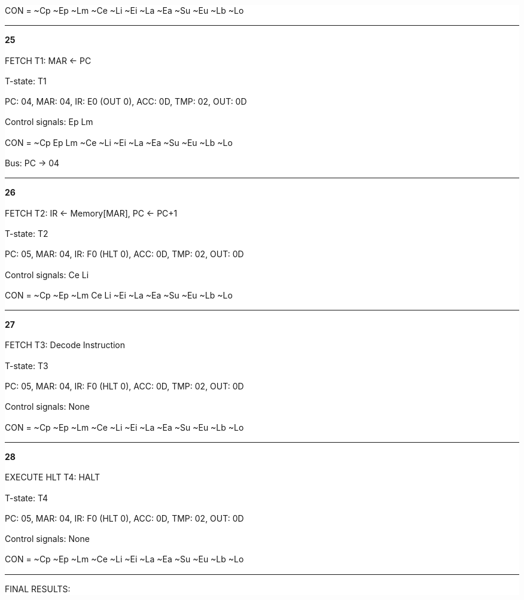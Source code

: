 CON = ~Cp ~Ep ~Lm ~Ce ~Li ~Ei ~La ~Ea ~Su ~Eu ~Lb ~Lo

---

**25**

FETCH T1: MAR <- PC

T-state: T1

PC: 04, MAR: 04, IR: E0 (OUT 0), ACC: 0D, TMP: 02, OUT: 0D

Control signals: Ep Lm

CON = ~Cp Ep Lm ~Ce ~Li ~Ei ~La ~Ea ~Su ~Eu ~Lb ~Lo

Bus: PC -> 04

---

**26**

FETCH T2: IR <- Memory\[MAR], PC <- PC+1

T-state: T2

PC: 05, MAR: 04, IR: F0 (HLT 0), ACC: 0D, TMP: 02, OUT: 0D

Control signals: Ce Li

CON = ~Cp ~Ep ~Lm Ce Li ~Ei ~La ~Ea ~Su ~Eu ~Lb ~Lo

---

**27**

FETCH T3: Decode Instruction

T-state: T3

PC: 05, MAR: 04, IR: F0 (HLT 0), ACC: 0D, TMP: 02, OUT: 0D

Control signals: None

CON = ~Cp ~Ep ~Lm ~Ce ~Li ~Ei ~La ~Ea ~Su ~Eu ~Lb ~Lo

---

**28**

EXECUTE HLT T4: HALT

T-state: T4

PC: 05, MAR: 04, IR: F0 (HLT 0), ACC: 0D, TMP: 02, OUT: 0D

Control signals: None

CON = ~Cp ~Ep ~Lm ~Ce ~Li ~Ei ~La ~Ea ~Su ~Eu ~Lb ~Lo

---



FINAL RESULTS:
